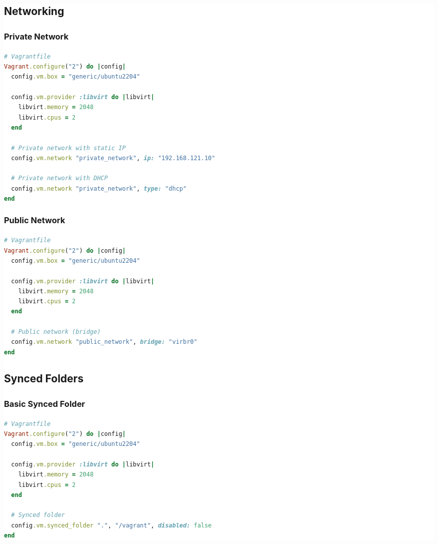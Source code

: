 ## Networking

### Private Network

```ruby
# Vagrantfile
Vagrant.configure("2") do |config|
  config.vm.box = "generic/ubuntu2204"
  
  config.vm.provider :libvirt do |libvirt|
    libvirt.memory = 2048
    libvirt.cpus = 2
  end
  
  # Private network with static IP
  config.vm.network "private_network", ip: "192.168.121.10"
  
  # Private network with DHCP
  config.vm.network "private_network", type: "dhcp"
end
```

### Public Network

```ruby
# Vagrantfile
Vagrant.configure("2") do |config|
  config.vm.box = "generic/ubuntu2204"
  
  config.vm.provider :libvirt do |libvirt|
    libvirt.memory = 2048
    libvirt.cpus = 2
  end
  
  # Public network (bridge)
  config.vm.network "public_network", bridge: "virbr0"
end
```

## Synced Folders

### Basic Synced Folder

```ruby
# Vagrantfile
Vagrant.configure("2") do |config|
  config.vm.box = "generic/ubuntu2204"
  
  config.vm.provider :libvirt do |libvirt|
    libvirt.memory = 2048
    libvirt.cpus = 2
  end
  
  # Synced folder
  config.vm.synced_folder ".", "/vagrant", disabled: false
end
```
